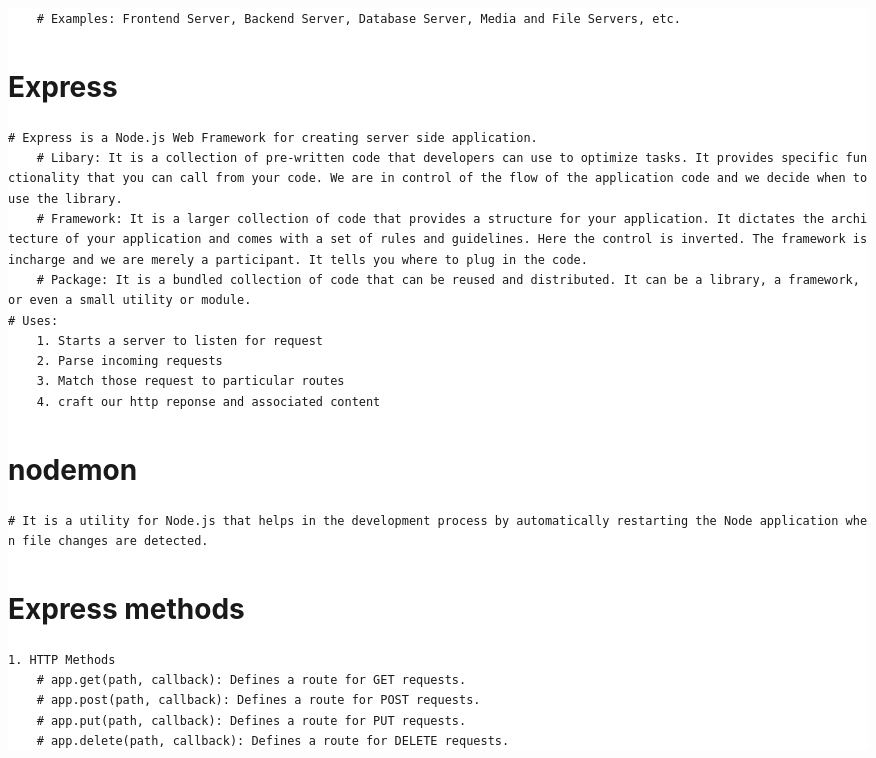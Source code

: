         # Examples: Frontend Server, Backend Server, Database Server, Media and File Servers, etc.

# Express
    # Express is a Node.js Web Framework for creating server side application.
        # Libary: It is a collection of pre-written code that developers can use to optimize tasks. It provides specific functionality that you can call from your code. We are in control of the flow of the application code and we decide when to use the library.
        # Framework: It is a larger collection of code that provides a structure for your application. It dictates the architecture of your application and comes with a set of rules and guidelines. Here the control is inverted. The framework is incharge and we are merely a participant. It tells you where to plug in the code. 
        # Package: It is a bundled collection of code that can be reused and distributed. It can be a library, a framework, or even a small utility or module. 
    # Uses:
        1. Starts a server to listen for request
        2. Parse incoming requests
        3. Match those request to particular routes
        4. craft our http reponse and associated content
# nodemon
    # It is a utility for Node.js that helps in the development process by automatically restarting the Node application when file changes are detected. 

# Express methods
    1. HTTP Methods
        # app.get(path, callback): Defines a route for GET requests.
        # app.post(path, callback): Defines a route for POST requests.
        # app.put(path, callback): Defines a route for PUT requests.
        # app.delete(path, callback): Defines a route for DELETE requests.